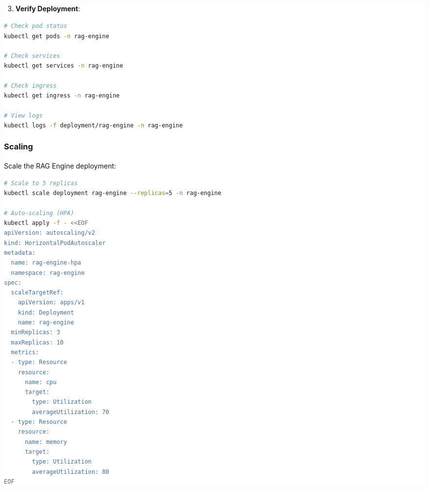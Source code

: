 3. **Verify Deployment**:

```bash
# Check pod status
kubectl get pods -n rag-engine

# Check services
kubectl get services -n rag-engine

# Check ingress
kubectl get ingress -n rag-engine

# View logs
kubectl logs -f deployment/rag-engine -n rag-engine
```

### Scaling

Scale the RAG Engine deployment:

```bash
# Scale to 5 replicas
kubectl scale deployment rag-engine --replicas=5 -n rag-engine

# Auto-scaling (HPA)
kubectl apply -f - <<EOF
apiVersion: autoscaling/v2
kind: HorizontalPodAutoscaler
metadata:
  name: rag-engine-hpa
  namespace: rag-engine
spec:
  scaleTargetRef:
    apiVersion: apps/v1
    kind: Deployment
    name: rag-engine
  minReplicas: 3
  maxReplicas: 10
  metrics:
  - type: Resource
    resource:
      name: cpu
      target:
        type: Utilization
        averageUtilization: 70
  - type: Resource
    resource:
      name: memory
      target:
        type: Utilization
        averageUtilization: 80
EOF
```
